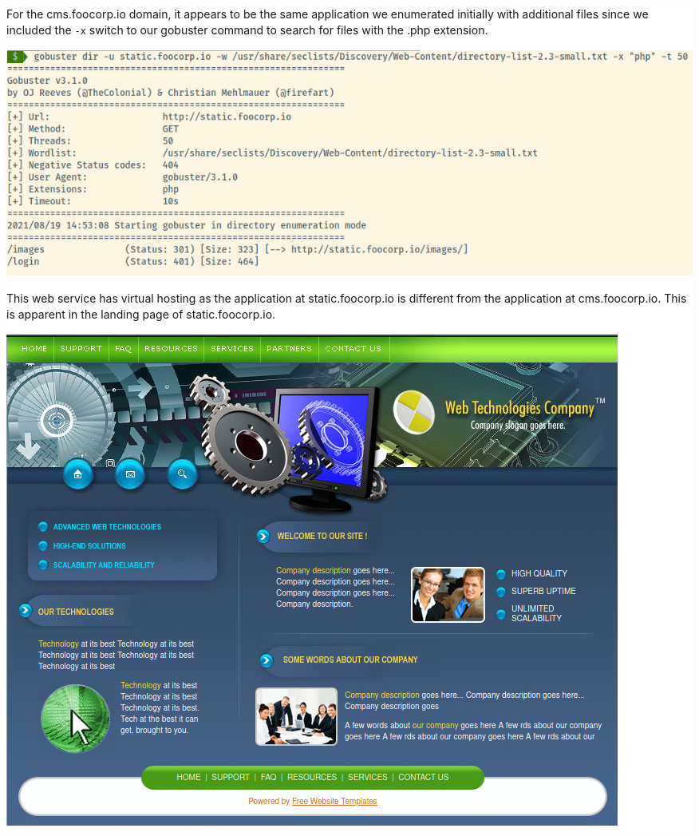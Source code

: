 For the cms.foocorp.io domain, it appears to be the same application we enumerated initially with additional files since we included the `-x` switch to our gobuster command to search for files with the .php extension.

![172.16.64.81 static.foocorp.io Gobuster Results](/assets/img/posts/black-box-pentest-2/172.16.64.81/gobuster-static-domain.jpg)

This web service has virtual hosting as the application at static.foocorp.io is different from the application at cms.foocorp.io. This is apparent in the landing page of static.foocorp.io. 

![172.16.64.81 static.foocorp.io landing page](/assets/img/posts/black-box-pentest-2/172.16.64.81/static-domain-landing-page.jpg)
